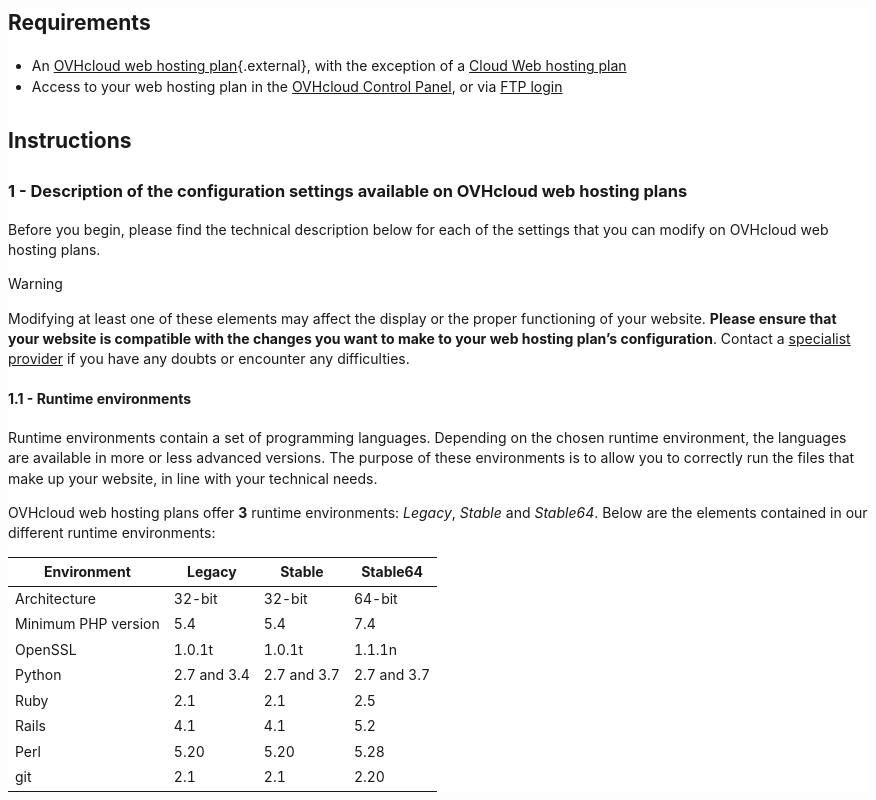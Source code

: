 <iframe width="560" height="315" src="https://www.youtube-nocookie.com/embed/X31MNMLw064" title="YouTube video player" frameborder="0" allow="accelerometer; autoplay; clipboard-write; encrypted-media; gyroscope; picture-in-picture; web-share" allowfullscreen></iframe>

## Requirements

- An [OVHcloud web hosting plan](https://www.ovhcloud.com/en-gb/web-hosting/){.external}, with the exception of a [Cloud Web hosting plan](https://www.ovhcloud.com/en-gb/web-hosting/cloud-web-offer/)
- Access to your web hosting plan in the [OVHcloud Control Panel](https://www.ovh.com/auth/?action=gotomanager&from=https://www.ovh.co.uk/&ovhSubsidiary=GB), or via [FTP login](/pages/web_cloud/web_hosting/ftp_connection)

## Instructions

### 1 - Description of the configuration settings available on OVHcloud web hosting plans <a name="all-parameters"></a>

Before you begin, please find the technical description below for each of the settings that you can modify on OVHcloud web hosting plans.

> [!warning]
>
> Modifying at least one of these elements may affect the display or the proper functioning of your website. **Please ensure that your website is compatible with the changes you want to make to your web hosting plan’s configuration**. Contact a [specialist provider](https://partner.ovhcloud.com/en-gb/directory/) if you have any doubts or encounter any difficulties.
>

#### 1.1 - Runtime environments <a name="runtime-environment"></a>

Runtime environments contain a set of programming languages. Depending on the chosen runtime environment, the languages are available in more or less advanced versions. The purpose of these environments is to allow you to correctly run the files that make up your website, in line with your technical needs.

OVHcloud web hosting plans offer **3** runtime environments: *Legacy*, *Stable* and *Stable64*.
Below are the elements contained in our different runtime environments:

|Environment|Legacy|Stable|Stable64|
|---|---|---|---|
|Architecture|32-bit|32-bit|64-bit|
|Minimum PHP version|5.4|5.4|7.4|
|OpenSSL|1.0.1t|1.0.1t|1.1.1n|
|Python|2.7 and 3.4|2.7 and 3.7|2.7 and 3.7|
|Ruby|2.1|2.1|2.5|
|Rails|4.1|4.1|5.2|
|Perl|5.20|5.20|5.28|
|git|2.1|2.1|2.20|
